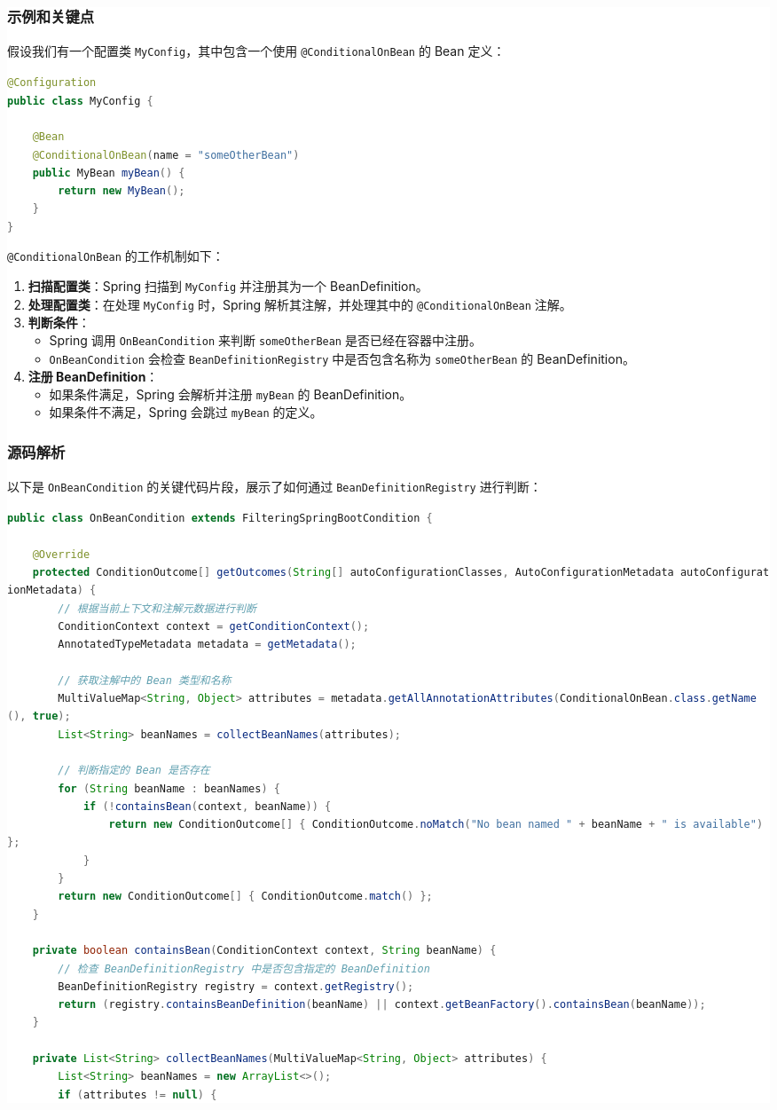 ### 示例和关键点

假设我们有一个配置类 `MyConfig`，其中包含一个使用 `@ConditionalOnBean` 的 Bean 定义：

```java
@Configuration
public class MyConfig {

    @Bean
    @ConditionalOnBean(name = "someOtherBean")
    public MyBean myBean() {
        return new MyBean();
    }
}
```

`@ConditionalOnBean` 的工作机制如下：

1. **扫描配置类**：Spring 扫描到 `MyConfig` 并注册其为一个 BeanDefinition。
2. **处理配置类**：在处理 `MyConfig` 时，Spring 解析其注解，并处理其中的 `@ConditionalOnBean` 注解。
3. **判断条件**：
   - Spring 调用 `OnBeanCondition` 来判断 `someOtherBean` 是否已经在容器中注册。
   - `OnBeanCondition` 会检查 `BeanDefinitionRegistry` 中是否包含名称为 `someOtherBean` 的 BeanDefinition。
4. **注册 BeanDefinition**：
   - 如果条件满足，Spring 会解析并注册 `myBean` 的 BeanDefinition。
   - 如果条件不满足，Spring 会跳过 `myBean` 的定义。

### 源码解析

以下是 `OnBeanCondition` 的关键代码片段，展示了如何通过 `BeanDefinitionRegistry` 进行判断：

```java
public class OnBeanCondition extends FilteringSpringBootCondition {

    @Override
    protected ConditionOutcome[] getOutcomes(String[] autoConfigurationClasses, AutoConfigurationMetadata autoConfigurationMetadata) {
        // 根据当前上下文和注解元数据进行判断
        ConditionContext context = getConditionContext();
        AnnotatedTypeMetadata metadata = getMetadata();

        // 获取注解中的 Bean 类型和名称
        MultiValueMap<String, Object> attributes = metadata.getAllAnnotationAttributes(ConditionalOnBean.class.getName(), true);
        List<String> beanNames = collectBeanNames(attributes);

        // 判断指定的 Bean 是否存在
        for (String beanName : beanNames) {
            if (!containsBean(context, beanName)) {
                return new ConditionOutcome[] { ConditionOutcome.noMatch("No bean named " + beanName + " is available") };
            }
        }
        return new ConditionOutcome[] { ConditionOutcome.match() };
    }

    private boolean containsBean(ConditionContext context, String beanName) {
        // 检查 BeanDefinitionRegistry 中是否包含指定的 BeanDefinition
        BeanDefinitionRegistry registry = context.getRegistry();
        return (registry.containsBeanDefinition(beanName) || context.getBeanFactory().containsBean(beanName));
    }

    private List<String> collectBeanNames(MultiValueMap<String, Object> attributes) {
        List<String> beanNames = new ArrayList<>();
        if (attributes != null) {
```